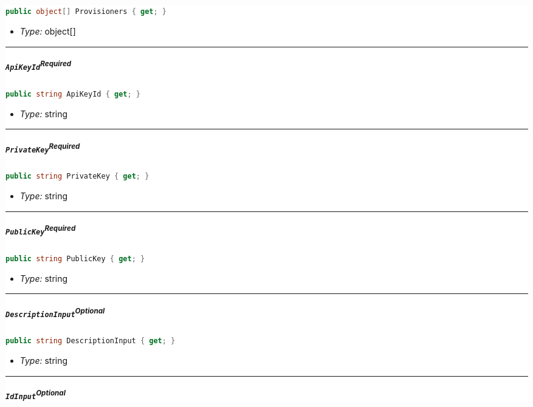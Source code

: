 ```csharp
public object[] Provisioners { get; }
```

- *Type:* object[]

---

##### `ApiKeyId`<sup>Required</sup> <a name="ApiKeyId" id="@cdktf/provider-mongodbatlas.apiKey.ApiKey.property.apiKeyId"></a>

```csharp
public string ApiKeyId { get; }
```

- *Type:* string

---

##### `PrivateKey`<sup>Required</sup> <a name="PrivateKey" id="@cdktf/provider-mongodbatlas.apiKey.ApiKey.property.privateKey"></a>

```csharp
public string PrivateKey { get; }
```

- *Type:* string

---

##### `PublicKey`<sup>Required</sup> <a name="PublicKey" id="@cdktf/provider-mongodbatlas.apiKey.ApiKey.property.publicKey"></a>

```csharp
public string PublicKey { get; }
```

- *Type:* string

---

##### `DescriptionInput`<sup>Optional</sup> <a name="DescriptionInput" id="@cdktf/provider-mongodbatlas.apiKey.ApiKey.property.descriptionInput"></a>

```csharp
public string DescriptionInput { get; }
```

- *Type:* string

---

##### `IdInput`<sup>Optional</sup> <a name="IdInput" id="@cdktf/provider-mongodbatlas.apiKey.ApiKey.property.idInput"></a>
